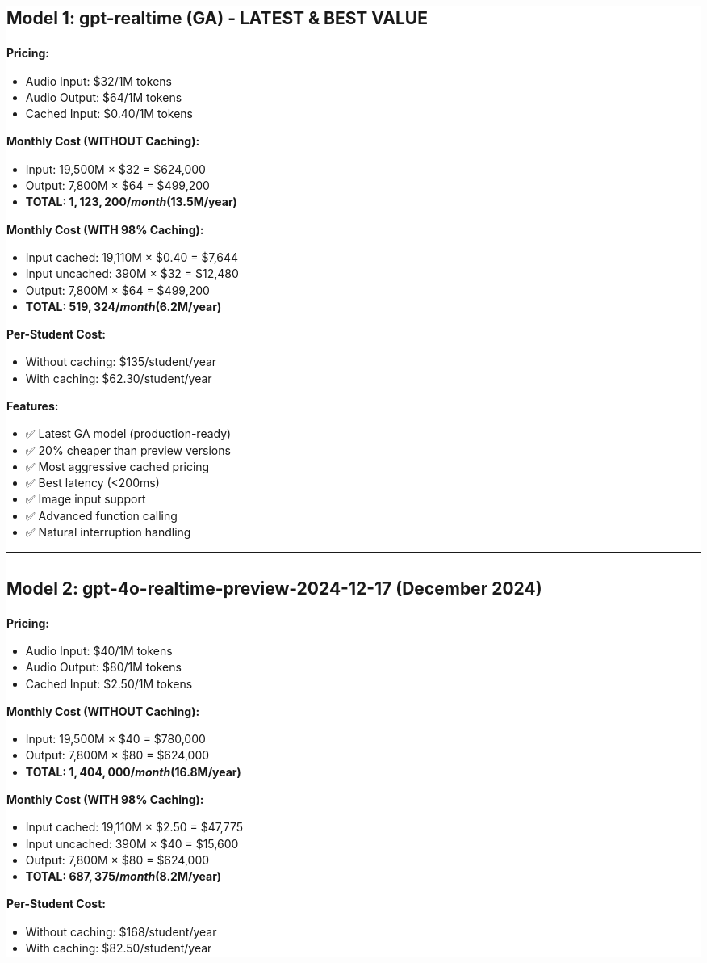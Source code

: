 ## Model 1: gpt-realtime (GA) - LATEST & BEST VALUE

**Pricing:**
- Audio Input: $32/1M tokens
- Audio Output: $64/1M tokens
- Cached Input: $0.40/1M tokens

**Monthly Cost (WITHOUT Caching):**
- Input: 19,500M × $32 = $624,000
- Output: 7,800M × $64 = $499,200
- **TOTAL: $1,123,200/month ($13.5M/year)**

**Monthly Cost (WITH 98% Caching):**
- Input cached: 19,110M × $0.40 = $7,644
- Input uncached: 390M × $32 = $12,480
- Output: 7,800M × $64 = $499,200
- **TOTAL: $519,324/month ($6.2M/year)**

**Per-Student Cost:**
- Without caching: $135/student/year
- With caching: $62.30/student/year

**Features:**
- ✅ Latest GA model (production-ready)
- ✅ 20% cheaper than preview versions
- ✅ Most aggressive cached pricing
- ✅ Best latency (<200ms)
- ✅ Image input support
- ✅ Advanced function calling
- ✅ Natural interruption handling

---

## Model 2: gpt-4o-realtime-preview-2024-12-17 (December 2024)

**Pricing:**
- Audio Input: $40/1M tokens
- Audio Output: $80/1M tokens
- Cached Input: $2.50/1M tokens

**Monthly Cost (WITHOUT Caching):**
- Input: 19,500M × $40 = $780,000
- Output: 7,800M × $80 = $624,000
- **TOTAL: $1,404,000/month ($16.8M/year)**

**Monthly Cost (WITH 98% Caching):**
- Input cached: 19,110M × $2.50 = $47,775
- Input uncached: 390M × $40 = $15,600
- Output: 7,800M × $80 = $624,000
- **TOTAL: $687,375/month ($8.2M/year)**

**Per-Student Cost:**
- Without caching: $168/student/year
- With caching: $82.50/student/year
